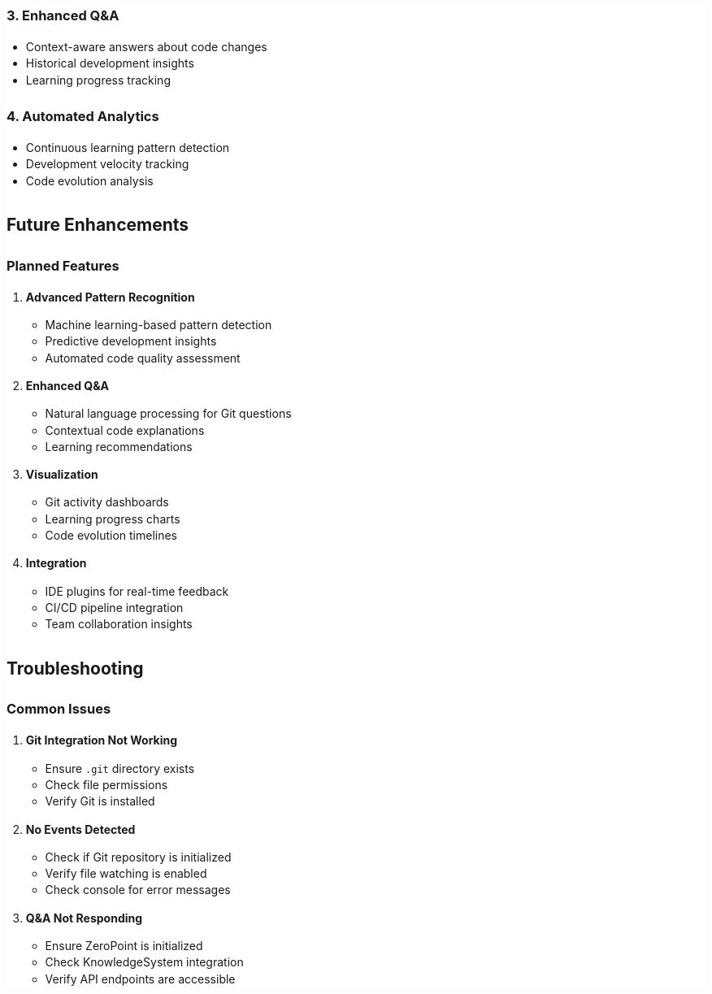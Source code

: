 ### 3. Enhanced Q&A
- Context-aware answers about code changes
- Historical development insights
- Learning progress tracking

### 4. Automated Analytics
- Continuous learning pattern detection
- Development velocity tracking
- Code evolution analysis

## Future Enhancements

### Planned Features

1. **Advanced Pattern Recognition**
   - Machine learning-based pattern detection
   - Predictive development insights
   - Automated code quality assessment

2. **Enhanced Q&A**
   - Natural language processing for Git questions
   - Contextual code explanations
   - Learning recommendations

3. **Visualization**
   - Git activity dashboards
   - Learning progress charts
   - Code evolution timelines

4. **Integration**
   - IDE plugins for real-time feedback
   - CI/CD pipeline integration
   - Team collaboration insights

## Troubleshooting

### Common Issues

1. **Git Integration Not Working**
   - Ensure `.git` directory exists
   - Check file permissions
   - Verify Git is installed

2. **No Events Detected**
   - Check if Git repository is initialized
   - Verify file watching is enabled
   - Check console for error messages

3. **Q&A Not Responding**
   - Ensure ZeroPoint is initialized
   - Check KnowledgeSystem integration
   - Verify API endpoints are accessible
